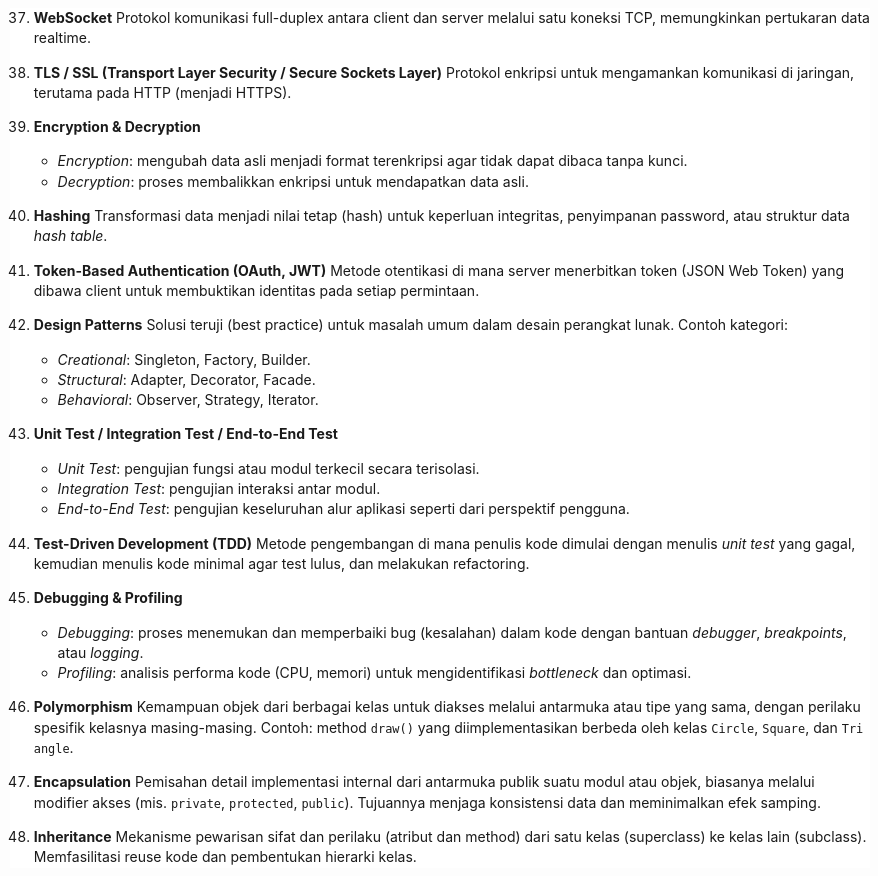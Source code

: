 37. **WebSocket**
    Protokol komunikasi full-duplex antara client dan server melalui satu koneksi TCP, memungkinkan pertukaran data realtime.

38. **TLS / SSL (Transport Layer Security / Secure Sockets Layer)**
    Protokol enkripsi untuk mengamankan komunikasi di jaringan, terutama pada HTTP (menjadi HTTPS).

39. **Encryption & Decryption**

    - _Encryption_: mengubah data asli menjadi format terenkripsi agar tidak dapat dibaca tanpa kunci.
    - _Decryption_: proses membalikkan enkripsi untuk mendapatkan data asli.

40. **Hashing**
    Transformasi data menjadi nilai tetap (hash) untuk keperluan integritas, penyimpanan password, atau struktur data _hash table_.

41. **Token-Based Authentication (OAuth, JWT)**
    Metode otentikasi di mana server menerbitkan token (JSON Web Token) yang dibawa client untuk membuktikan identitas pada setiap permintaan.

42. **Design Patterns**
    Solusi teruji (best practice) untuk masalah umum dalam desain perangkat lunak. Contoh kategori:

    - _Creational_: Singleton, Factory, Builder.
    - _Structural_: Adapter, Decorator, Facade.
    - _Behavioral_: Observer, Strategy, Iterator.

43. **Unit Test / Integration Test / End-to-End Test**

    - _Unit Test_: pengujian fungsi atau modul terkecil secara terisolasi.
    - _Integration Test_: pengujian interaksi antar modul.
    - _End-to-End Test_: pengujian keseluruhan alur aplikasi seperti dari perspektif pengguna.

44. **Test-Driven Development (TDD)**
    Metode pengembangan di mana penulis kode dimulai dengan menulis _unit test_ yang gagal, kemudian menulis kode minimal agar test lulus, dan melakukan refactoring.

45. **Debugging & Profiling**

    - _Debugging_: proses menemukan dan memperbaiki bug (kesalahan) dalam kode dengan bantuan _debugger_, _breakpoints_, atau _logging_.
    - _Profiling_: analisis performa kode (CPU, memori) untuk mengidentifikasi _bottleneck_ dan optimasi.

46. **Polymorphism**
    Kemampuan objek dari berbagai kelas untuk diakses melalui antarmuka atau tipe yang sama, dengan perilaku spesifik kelasnya masing-masing. Contoh: method `draw()` yang diimplementasikan berbeda oleh kelas `Circle`, `Square`, dan `Triangle`.

47. **Encapsulation**
    Pemisahan detail implementasi internal dari antarmuka publik suatu modul atau objek, biasanya melalui modifier akses (mis. `private`, `protected`, `public`). Tujuannya menjaga konsistensi data dan meminimalkan efek samping.

48. **Inheritance**
    Mekanisme pewarisan sifat dan perilaku (atribut dan method) dari satu kelas (superclass) ke kelas lain (subclass). Memfasilitasi reuse kode dan pembentukan hierarki kelas.
